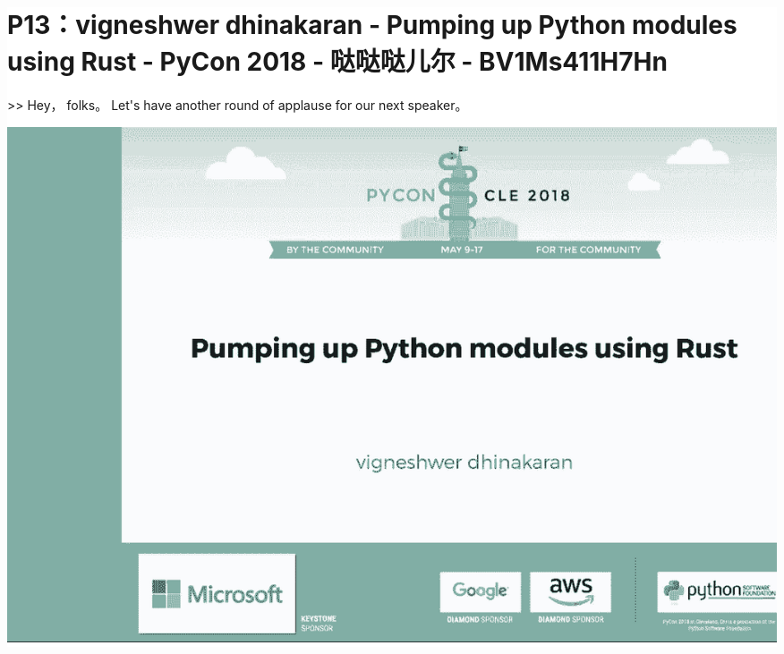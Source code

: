 # P13：vigneshwer dhinakaran - Pumping up Python modules using Rust - PyCon 2018 - 哒哒哒儿尔 - BV1Ms411H7Hn

 \>\> Hey， folks。 Let's have another round of applause for our next speaker。



![](img/2c020a0457087f9701147634d5d18300_1.png)
